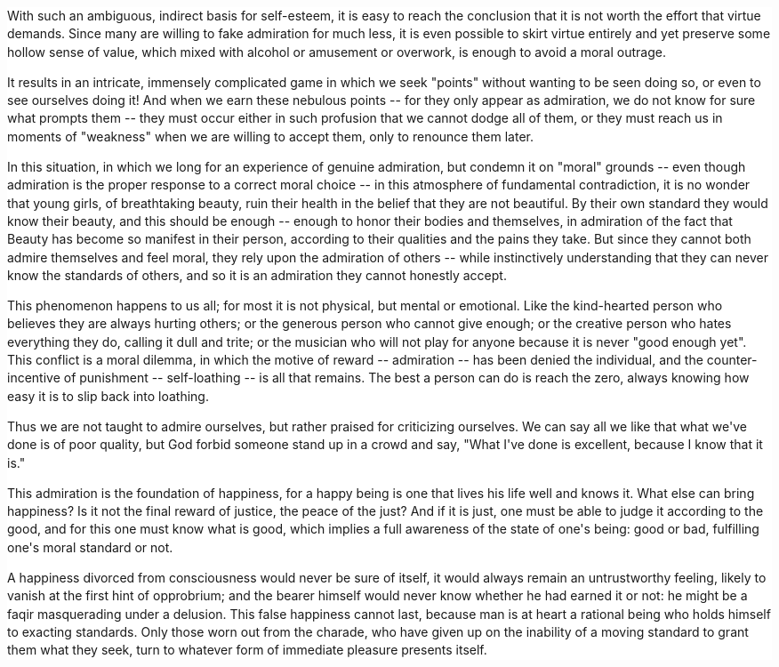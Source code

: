 With such an ambiguous, indirect basis for self-esteem, it is easy to
reach the conclusion that it is not worth the effort that virtue
demands.  Since many are willing to fake admiration for much less, it is
even possible to skirt virtue entirely and yet preserve some hollow
sense of value, which mixed with alcohol or amusement or overwork, is
enough to avoid a moral outrage.

It results in an intricate, immensely complicated game in which we seek
"points" without wanting to be seen doing so, or even to see ourselves
doing it!  And when we earn these nebulous points -- for they only
appear as admiration, we do not know for sure what prompts them -- they
must occur either in such profusion that we cannot dodge all of them, or
they must reach us in moments of "weakness" when we are willing to
accept them, only to renounce them later.

In this situation, in which we long for an experience of genuine
admiration, but condemn it on "moral" grounds -- even though admiration
is the proper response to a correct moral choice -- in this atmosphere
of fundamental contradiction, it is no wonder that young girls, of
breathtaking beauty, ruin their health in the belief that they are not
beautiful.  By their own standard they would know their beauty, and this
should be enough -- enough to honor their bodies and themselves, in
admiration of the fact that Beauty has become so manifest in their
person, according to their qualities and the pains they take.  But since
they cannot both admire themselves and feel moral, they rely upon the
admiration of others -- while instinctively understanding that they can
never know the standards of others, and so it is an admiration they
cannot honestly accept.

This phenomenon happens to us all; for most it is not physical, but
mental or emotional.  Like the kind-hearted person who believes they are
always hurting others; or the generous person who cannot give enough; or
the creative person who hates everything they do, calling it dull and
trite; or the musician who will not play for anyone because it is never
"good enough yet".  This conflict is a moral dilemma, in which the
motive of reward -- admiration -- has been denied the individual, and
the counter-incentive of punishment -- self-loathing -- is all that
remains.  The best a person can do is reach the zero, always knowing how
easy it is to slip back into loathing.

Thus we are not taught to admire ourselves, but rather praised for
criticizing ourselves.  We can say all we like that what we've done is
of poor quality, but God forbid someone stand up in a crowd and say,
"What I've done is excellent, because I know that it is."

This admiration is the foundation of happiness, for a happy being is one
that lives his life well and knows it.  What else can bring happiness?
Is it not the final reward of justice, the peace of the just?  And if it
is just, one must be able to judge it according to the good, and for
this one must know what is good, which implies a full awareness of the
state of one's being: good or bad, fulfilling one's moral standard or
not.

A happiness divorced from consciousness would never be sure of itself,
it would always remain an untrustworthy feeling, likely to vanish at the
first hint of opprobrium; and the bearer himself would never know
whether he had earned it or not: he might be a faqir masquerading under
a delusion.  This false happiness cannot last, because man is at heart a
rational being who holds himself to exacting standards.  Only those worn
out from the charade, who have given up on the inability of a moving
standard to grant them what they seek, turn to whatever form of
immediate pleasure presents itself.
